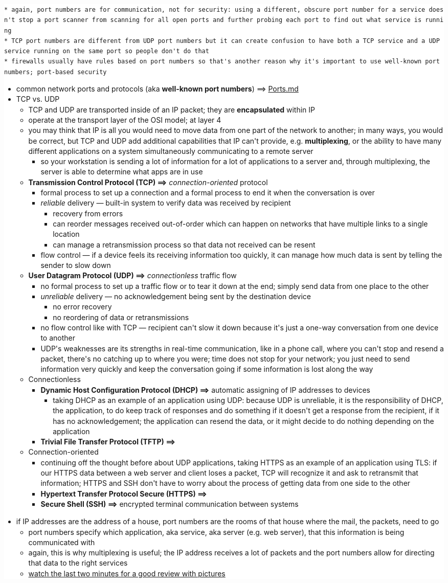 	* again, port numbers are for communication, not for security: using a different, obscure port number for a service doesn't stop a port scanner from scanning for all open ports and further probing each port to find out what service is running 
	* TCP port numbers are different from UDP port numbers but it can create confusion to have both a TCP service and a UDP service running on the same port so people don't do that
	* firewalls usually have rules based on port numbers so that's another reason why it's important to use well-known port numbers; port-based security
* common network ports and protocols (aka **well-known port numbers**) ⟹ [Ports.md](./Concepts/Networks/Ports.md)
* TCP vs. UDP  
	* TCP and UDP are transported inside of an IP packet; they are **encapsulated** within IP
	* operate at the transport layer of the OSI model; at layer 4
	* you may think that IP is all you would need to move data from one part of the network to another; in many ways, you would be correct, but TCP and UDP add additional capabilities that IP can't provide, e.g. **multiplexing**, or the ability to have many different applications on a system simultaneously communicating to a remote server
		* so your workstation is sending a lot of information for a lot of applications to a server and, through multiplexing, the server is able to determine what apps are in use 
	* **Transmission Control Protocol (TCP) ⟹** *connection-oriented* protocol
		* formal process to set up a connection and a formal process to end it when the conversation is over
		* *reliable* delivery — built-in system to verify data was received by recipient
			* recovery from errors
			* can reorder messages received out-of-order which can happen on networks that have multiple links to a single location
			* can manage a retransmission process so that data not received can be resent
		* flow control — if a device feels its receiving information too quickly, it can manage how much data is sent by telling the sender to slow down
	* **User Datagram Protocol (UDP) ⟹** *connectionless* traffic flow
		* no formal process to set up a traffic flow or to tear it down at the end; simply send data from one place to the other
		* *unreliable* delivery — no acknowledgement being sent by the destination device
			* no error recovery
			* no reordering of data or retransmissions
		* no flow control like with TCP — recipient can't slow it down because it's just a one-way conversation from one device to another
		* UDP's weaknesses are its strengths in real-time communication, like in a phone call, where you can't stop and resend a packet, there's no catching up to where you were; time does not stop for your network; you just need to send information very quickly and keep the conversation going if some information is lost along the way
	- Connectionless
		- **Dynamic Host Configuration Protocol (DHCP) ⟹** automatic assigning of IP addresses to devices
			- taking DHCP as an example of an application using UDP: because UDP is unreliable, it is the responsibility of DHCP, the application, to do keep track of responses and do something if it doesn't get a response from the recipient, if it has no acknowledgement; the application can resend the data, or it might decide to do nothing depending on the application
		- **Trivial File Transfer Protocol (TFTP) ⟹** 
	- Connection-oriented
		- continuing off the thought before about UDP applications, taking HTTPS as an example of an application using TLS: if our HTTPS data between a web server and client loses a packet, TCP will recognize it and ask to retransmit that information; HTTPS and SSH don't have to worry about the process of getting data from one side to the other
		- **Hypertext Transfer Protocol Secure (HTTPS) ⟹** 
		- **Secure Shell (SSH) ⟹** encrypted terminal communication between systems
- if IP addresses are the address of a house, port numbers are the rooms of that house where the mail, the packets, need to go
	- port numbers specify which application, aka service, aka server (e.g. web server), that this information is being communicated with
	- again, this is why multiplexing is useful; the IP address receives a lot of packets and the port numbers allow for directing that data to the right services
	- [watch the last two minutes for a good review with pictures](https://youtu.be/YIaF4cJRB4g?t=954)
